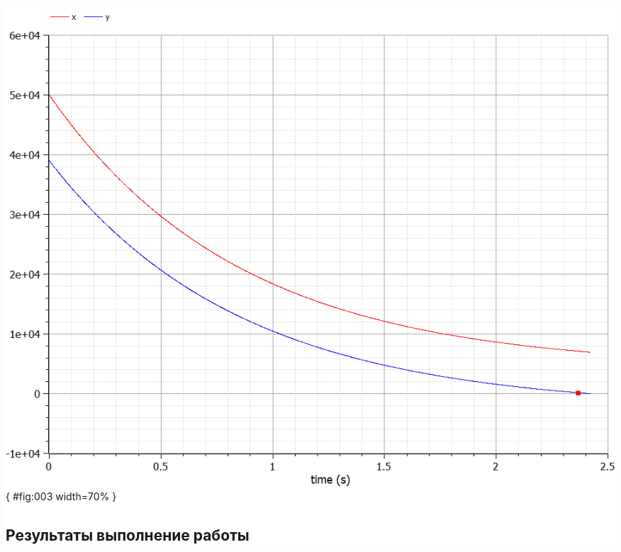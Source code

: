 ![Модель ведения боевых действий между регулярными войсками](../image/fig3.png){ #fig:003 width=70% }

## Результаты выполнение работы
